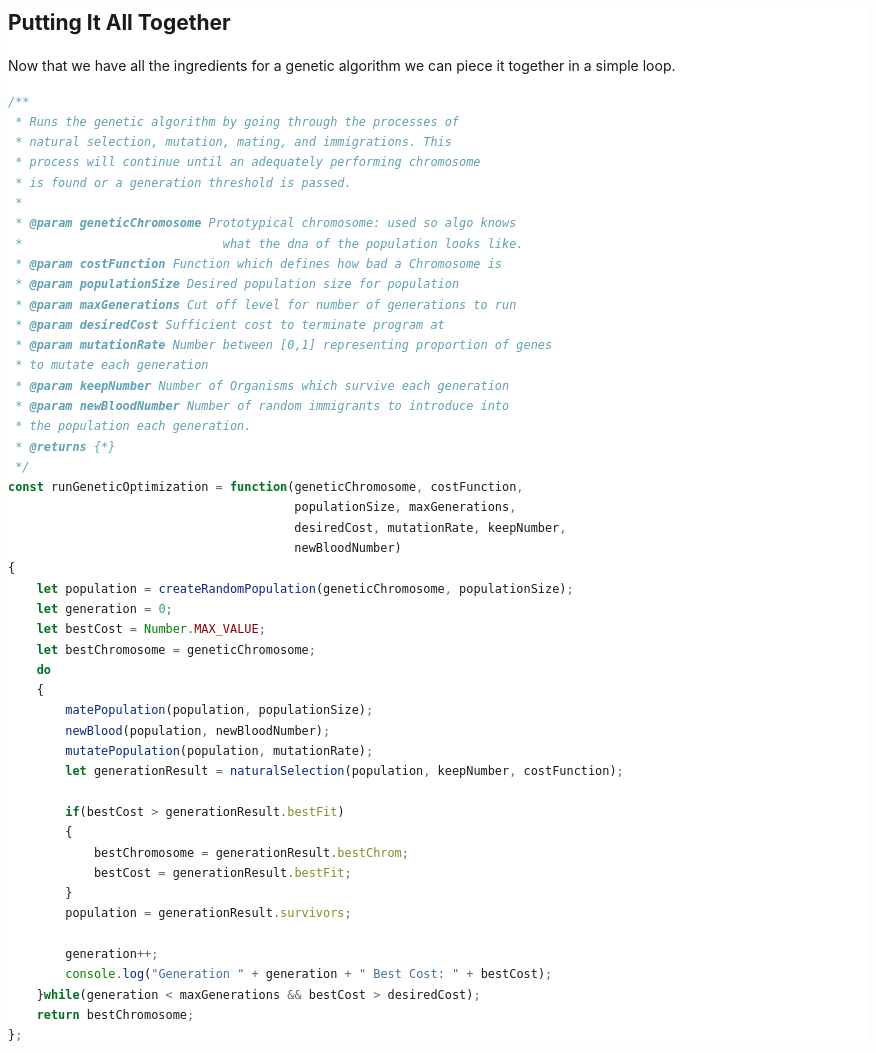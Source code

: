 ## Putting It All Together

Now that we have all the ingredients for a genetic algorithm we can
piece it together in a simple loop.  

```javascript
/**
 * Runs the genetic algorithm by going through the processes of
 * natural selection, mutation, mating, and immigrations. This
 * process will continue until an adequately performing chromosome
 * is found or a generation threshold is passed.
 *
 * @param geneticChromosome Prototypical chromosome: used so algo knows
 *                            what the dna of the population looks like.
 * @param costFunction Function which defines how bad a Chromosome is
 * @param populationSize Desired population size for population
 * @param maxGenerations Cut off level for number of generations to run
 * @param desiredCost Sufficient cost to terminate program at
 * @param mutationRate Number between [0,1] representing proportion of genes
 * to mutate each generation
 * @param keepNumber Number of Organisms which survive each generation
 * @param newBloodNumber Number of random immigrants to introduce into
 * the population each generation.
 * @returns {*}
 */
const runGeneticOptimization = function(geneticChromosome, costFunction,
                                        populationSize, maxGenerations,
                                        desiredCost, mutationRate, keepNumber,
                                        newBloodNumber)
{
    let population = createRandomPopulation(geneticChromosome, populationSize);
    let generation = 0;
    let bestCost = Number.MAX_VALUE;
    let bestChromosome = geneticChromosome;
    do
    {
        matePopulation(population, populationSize);
        newBlood(population, newBloodNumber);
        mutatePopulation(population, mutationRate);
        let generationResult = naturalSelection(population, keepNumber, costFunction);

        if(bestCost > generationResult.bestFit)
        {
            bestChromosome = generationResult.bestChrom;
            bestCost = generationResult.bestFit;
        }
        population = generationResult.survivors;

        generation++;
        console.log("Generation " + generation + " Best Cost: " + bestCost);
    }while(generation < maxGenerations && bestCost > desiredCost);
    return bestChromosome;
};
```

